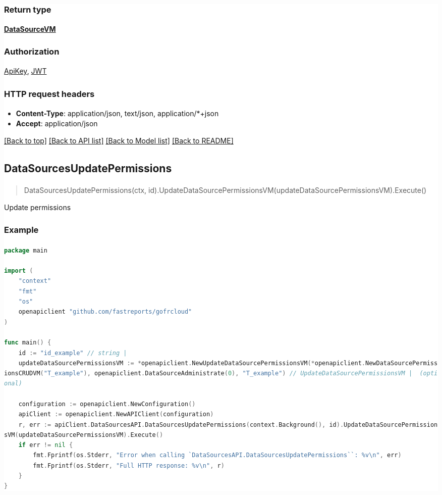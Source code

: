 ### Return type

[**DataSourceVM**](DataSourceVM.md)

### Authorization

[ApiKey](../README.md#ApiKey), [JWT](../README.md#JWT)

### HTTP request headers

- **Content-Type**: application/json, text/json, application/*+json
- **Accept**: application/json

[[Back to top]](#) [[Back to API list]](../README.md#documentation-for-api-endpoints)
[[Back to Model list]](../README.md#documentation-for-models)
[[Back to README]](../README.md)


## DataSourcesUpdatePermissions

> DataSourcesUpdatePermissions(ctx, id).UpdateDataSourcePermissionsVM(updateDataSourcePermissionsVM).Execute()

Update permissions

### Example

```go
package main

import (
	"context"
	"fmt"
	"os"
	openapiclient "github.com/fastreports/gofrcloud"
)

func main() {
	id := "id_example" // string | 
	updateDataSourcePermissionsVM := *openapiclient.NewUpdateDataSourcePermissionsVM(*openapiclient.NewDataSourcePermissionsCRUDVM("T_example"), openapiclient.DataSourceAdministrate(0), "T_example") // UpdateDataSourcePermissionsVM |  (optional)

	configuration := openapiclient.NewConfiguration()
	apiClient := openapiclient.NewAPIClient(configuration)
	r, err := apiClient.DataSourcesAPI.DataSourcesUpdatePermissions(context.Background(), id).UpdateDataSourcePermissionsVM(updateDataSourcePermissionsVM).Execute()
	if err != nil {
		fmt.Fprintf(os.Stderr, "Error when calling `DataSourcesAPI.DataSourcesUpdatePermissions``: %v\n", err)
		fmt.Fprintf(os.Stderr, "Full HTTP response: %v\n", r)
	}
}
```
